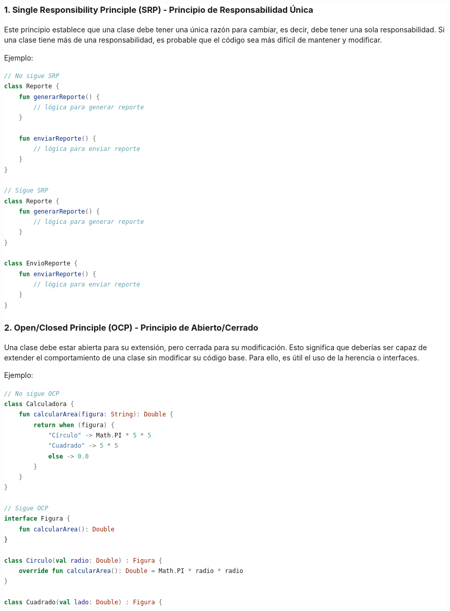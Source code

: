 ### 1. **Single Responsibility Principle (SRP) - Principio de Responsabilidad Única**
Este principio establece que una clase debe tener una única razón para cambiar, es decir, debe tener una sola responsabilidad. Si una clase tiene más de una responsabilidad, es probable que el código sea más difícil de mantener y modificar.

Ejemplo:
```kotlin
// No sigue SRP
class Reporte {
    fun generarReporte() {
        // lógica para generar reporte
    }

    fun enviarReporte() {
        // lógica para enviar reporte
    }
}

// Sigue SRP
class Reporte {
    fun generarReporte() {
        // lógica para generar reporte
    }
}

class EnvioReporte {
    fun enviarReporte() {
        // lógica para enviar reporte
    }
}
```


### 2. **Open/Closed Principle (OCP) - Principio de Abierto/Cerrado**

Una clase debe estar abierta para su extensión, pero cerrada para su modificación. Esto significa que deberías ser capaz de extender el comportamiento de una clase sin modificar su código base. Para ello, es útil el uso de la herencia o interfaces.

Ejemplo:

```kotlin
// No sigue OCP
class Calculadora {
    fun calcularArea(figura: String): Double {
        return when (figura) {
            "Círculo" -> Math.PI * 5 * 5
            "Cuadrado" -> 5 * 5
            else -> 0.0
        }
    }
}

// Sigue OCP
interface Figura {
    fun calcularArea(): Double
}

class Circulo(val radio: Double) : Figura {
    override fun calcularArea(): Double = Math.PI * radio * radio
}

class Cuadrado(val lado: Double) : Figura {
```